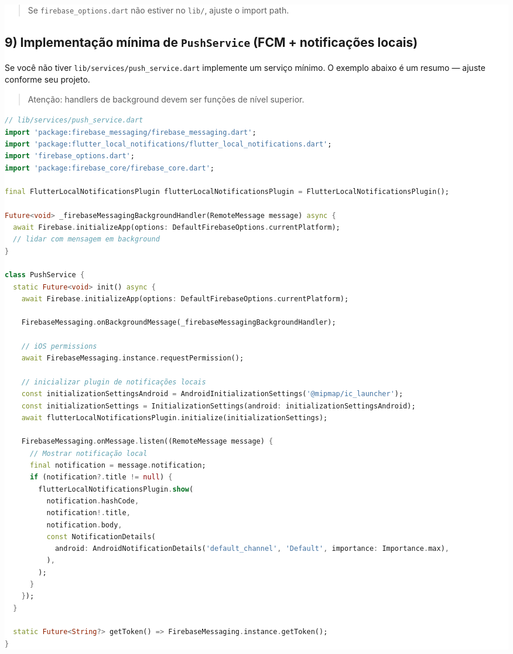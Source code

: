 > Se `firebase_options.dart` não estiver no `lib/`, ajuste o import path.

## 9) Implementação mínima de `PushService` (FCM + notificações locais)

Se você não tiver `lib/services/push_service.dart` implemente um serviço mínimo. O exemplo abaixo é um resumo — ajuste conforme seu projeto.

> Atenção: handlers de background devem ser funções de nível superior.

```dart
// lib/services/push_service.dart
import 'package:firebase_messaging/firebase_messaging.dart';
import 'package:flutter_local_notifications/flutter_local_notifications.dart';
import 'firebase_options.dart';
import 'package:firebase_core/firebase_core.dart';

final FlutterLocalNotificationsPlugin flutterLocalNotificationsPlugin = FlutterLocalNotificationsPlugin();

Future<void> _firebaseMessagingBackgroundHandler(RemoteMessage message) async {
  await Firebase.initializeApp(options: DefaultFirebaseOptions.currentPlatform);
  // lidar com mensagem em background
}

class PushService {
  static Future<void> init() async {
    await Firebase.initializeApp(options: DefaultFirebaseOptions.currentPlatform);

    FirebaseMessaging.onBackgroundMessage(_firebaseMessagingBackgroundHandler);

    // iOS permissions
    await FirebaseMessaging.instance.requestPermission();

    // inicializar plugin de notificações locais
    const initializationSettingsAndroid = AndroidInitializationSettings('@mipmap/ic_launcher');
    const initializationSettings = InitializationSettings(android: initializationSettingsAndroid);
    await flutterLocalNotificationsPlugin.initialize(initializationSettings);

    FirebaseMessaging.onMessage.listen((RemoteMessage message) {
      // Mostrar notificação local
      final notification = message.notification;
      if (notification?.title != null) {
        flutterLocalNotificationsPlugin.show(
          notification.hashCode,
          notification!.title,
          notification.body,
          const NotificationDetails(
            android: AndroidNotificationDetails('default_channel', 'Default', importance: Importance.max),
          ),
        );
      }
    });
  }

  static Future<String?> getToken() => FirebaseMessaging.instance.getToken();
}
```
